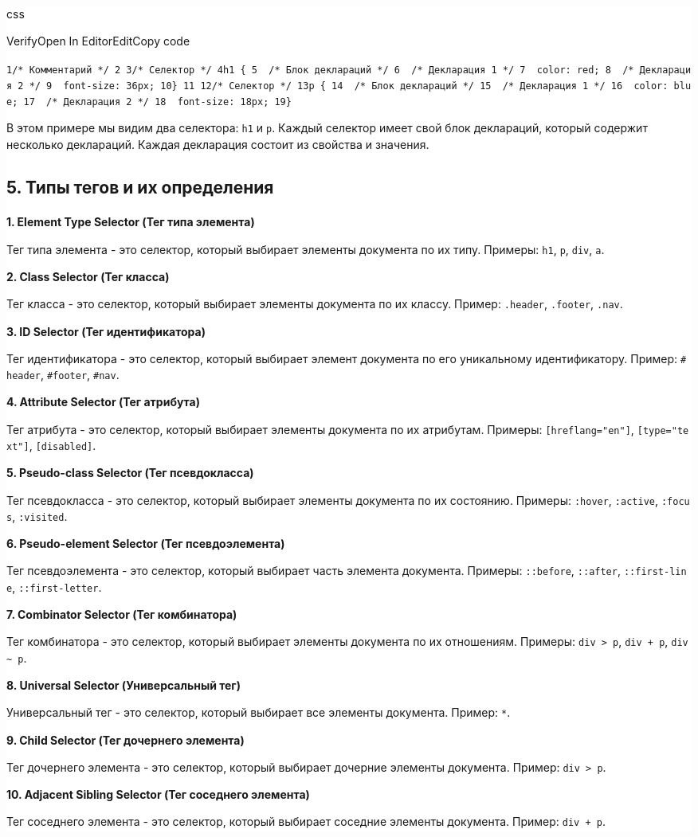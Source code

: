 css

VerifyOpen In EditorEditCopy code

`1/* Комментарий */ 2 3/* Селектор */ 4h1 { 5  /* Блок деклараций */ 6  /* Декларация 1 */ 7  color: red; 8  /* Декларация 2 */ 9  font-size: 36px; 10} 11 12/* Селектор */ 13p { 14  /* Блок деклараций */ 15  /* Декларация 1 */ 16  color: blue; 17  /* Декларация 2 */ 18  font-size: 18px; 19}`

В этом примере мы видим два селектора: `h1` и `p`. Каждый селектор имеет свой блок деклараций, который содержит несколько деклараций. Каждая декларация состоит из свойства и значения.

## 5. Типы тегов и их определения

**1. Element Type Selector (Тег типа элемента)**

Тег типа элемента - это селектор, который выбирает элементы документа по их типу. Примеры: `h1`, `p`, `div`, `a`.

**2. Class Selector (Тег класса)**

Тег класса - это селектор, который выбирает элементы документа по их классу. Пример: `.header`, `.footer`, `.nav`.

**3. ID Selector (Тег идентификатора)**

Тег идентификатора - это селектор, который выбирает элемент документа по его уникальному идентификатору. Пример: `#header`, `#footer`, `#nav`.

**4. Attribute Selector (Тег атрибута)**

Тег атрибута - это селектор, который выбирает элементы документа по их атрибутам. Примеры: `[hreflang="en"]`, `[type="text"]`, `[disabled]`.

**5. Pseudo-class Selector (Тег псевдокласса)**

Тег псевдокласса - это селектор, который выбирает элементы документа по их состоянию. Примеры: `:hover`, `:active`, `:focus`, `:visited`.

**6. Pseudo-element Selector (Тег псевдоэлемента)**

Тег псевдоэлемента - это селектор, который выбирает часть элемента документа. Примеры: `::before`, `::after`, `::first-line`, `::first-letter`.

**7. Combinator Selector (Тег комбинатора)**

Тег комбинатора - это селектор, который выбирает элементы документа по их отношениям. Примеры: `div > p`, `div + p`, `div ~ p`.

**8. Universal Selector (Универсальный тег)**

Универсальный тег - это селектор, который выбирает все элементы документа. Пример: `*`.

**9. Child Selector (Тег дочернего элемента)**

Тег дочернего элемента - это селектор, который выбирает дочерние элементы документа. Пример: `div > p`.

**10. Adjacent Sibling Selector (Тег соседнего элемента)**

Тег соседнего элемента - это селектор, который выбирает соседние элементы документа. Пример: `div + p`.

